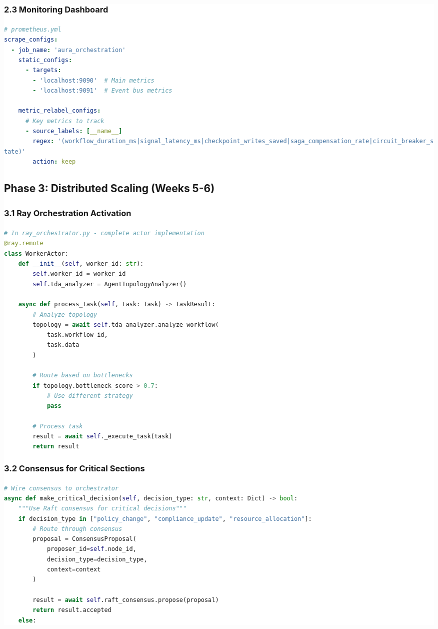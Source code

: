 
### 2.3 Monitoring Dashboard
```yaml
# prometheus.yml
scrape_configs:
  - job_name: 'aura_orchestration'
    static_configs:
      - targets: 
        - 'localhost:9090'  # Main metrics
        - 'localhost:9091'  # Event bus metrics
    
    metric_relabel_configs:
      # Key metrics to track
      - source_labels: [__name__]
        regex: '(workflow_duration_ms|signal_latency_ms|checkpoint_writes_saved|saga_compensation_rate|circuit_breaker_state)'
        action: keep
```

## Phase 3: Distributed Scaling (Weeks 5-6)

### 3.1 Ray Orchestration Activation
```python
# In ray_orchestrator.py - complete actor implementation
@ray.remote
class WorkerActor:
    def __init__(self, worker_id: str):
        self.worker_id = worker_id
        self.tda_analyzer = AgentTopologyAnalyzer()
        
    async def process_task(self, task: Task) -> TaskResult:
        # Analyze topology
        topology = await self.tda_analyzer.analyze_workflow(
            task.workflow_id,
            task.data
        )
        
        # Route based on bottlenecks
        if topology.bottleneck_score > 0.7:
            # Use different strategy
            pass
            
        # Process task
        result = await self._execute_task(task)
        return result
```

### 3.2 Consensus for Critical Sections
```python
# Wire consensus to orchestrator
async def make_critical_decision(self, decision_type: str, context: Dict) -> bool:
    """Use Raft consensus for critical decisions"""
    if decision_type in ["policy_change", "compliance_update", "resource_allocation"]:
        # Route through consensus
        proposal = ConsensusProposal(
            proposer_id=self.node_id,
            decision_type=decision_type,
            context=context
        )
        
        result = await self.raft_consensus.propose(proposal)
        return result.accepted
    else:
```